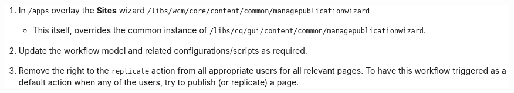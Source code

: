 1. In `/apps` overlay the **Sites** wizard `/libs/wcm/core/content/common/managepublicationwizard`

   * This itself, overrides the common instance of `/libs/cq/gui/content/common/managepublicationwizard`.

1. Update the workflow model and related configurations/scripts as required.
1. Remove the right to the `replicate` action from all appropriate users for all relevant pages. To have this workflow triggered as a default action when any of the users, try to publish (or replicate) a page.
